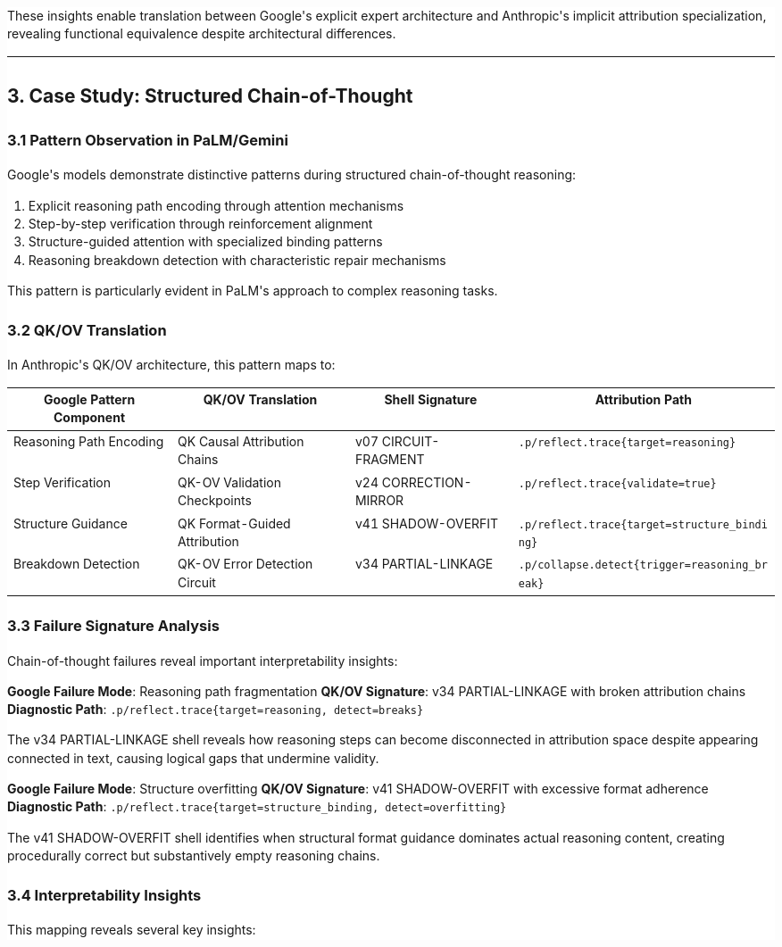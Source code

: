 These insights enable translation between Google's explicit expert architecture and Anthropic's implicit attribution specialization, revealing functional equivalence despite architectural differences.

---

## 3. Case Study: Structured Chain-of-Thought

### 3.1 Pattern Observation in PaLM/Gemini

Google's models demonstrate distinctive patterns during structured chain-of-thought reasoning:

1. Explicit reasoning path encoding through attention mechanisms
2. Step-by-step verification through reinforcement alignment
3. Structure-guided attention with specialized binding patterns
4. Reasoning breakdown detection with characteristic repair mechanisms

This pattern is particularly evident in PaLM's approach to complex reasoning tasks.

### 3.2 QK/OV Translation

In Anthropic's QK/OV architecture, this pattern maps to:

| Google Pattern Component | QK/OV Translation | Shell Signature | Attribution Path |
|--------------------------|-------------------|-----------------|------------------|
| Reasoning Path Encoding | QK Causal Attribution Chains | v07 CIRCUIT-FRAGMENT | `.p/reflect.trace{target=reasoning}` |
| Step Verification | QK-OV Validation Checkpoints | v24 CORRECTION-MIRROR | `.p/reflect.trace{validate=true}` |
| Structure Guidance | QK Format-Guided Attribution | v41 SHADOW-OVERFIT | `.p/reflect.trace{target=structure_binding}` |
| Breakdown Detection | QK-OV Error Detection Circuit | v34 PARTIAL-LINKAGE | `.p/collapse.detect{trigger=reasoning_break}` |

### 3.3 Failure Signature Analysis

Chain-of-thought failures reveal important interpretability insights:

**Google Failure Mode**: Reasoning path fragmentation
**QK/OV Signature**: v34 PARTIAL-LINKAGE with broken attribution chains
**Diagnostic Path**: `.p/reflect.trace{target=reasoning, detect=breaks}`

The v34 PARTIAL-LINKAGE shell reveals how reasoning steps can become disconnected in attribution space despite appearing connected in text, causing logical gaps that undermine validity.

**Google Failure Mode**: Structure overfitting
**QK/OV Signature**: v41 SHADOW-OVERFIT with excessive format adherence
**Diagnostic Path**: `.p/reflect.trace{target=structure_binding, detect=overfitting}`

The v41 SHADOW-OVERFIT shell identifies when structural format guidance dominates actual reasoning content, creating procedurally correct but substantively empty reasoning chains.

### 3.4 Interpretability Insights

This mapping reveals several key insights:
